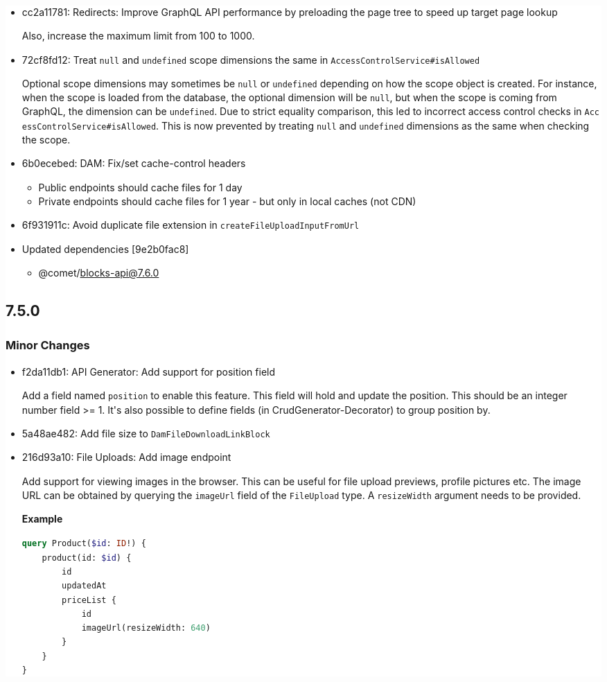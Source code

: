 - cc2a11781: Redirects: Improve GraphQL API performance by preloading the page tree to speed up target page lookup

    Also, increase the maximum limit from 100 to 1000.

- 72cf8fd12: Treat `null` and `undefined` scope dimensions the same in `AccessControlService#isAllowed`

    Optional scope dimensions may sometimes be `null` or `undefined` depending on how the scope object is created.
    For instance, when the scope is loaded from the database, the optional dimension will be `null`, but when the scope is coming from GraphQL, the dimension can be `undefined`.
    Due to strict equality comparison, this led to incorrect access control checks in `AccessControlService#isAllowed`.
    This is now prevented by treating `null` and `undefined` dimensions as the same when checking the scope.

- 6b0ecebed: DAM: Fix/set cache-control headers
    - Public endpoints should cache files for 1 day
    - Private endpoints should cache files for 1 year - but only in local caches (not CDN)

- 6f931911c: Avoid duplicate file extension in `createFileUploadInputFromUrl`
- Updated dependencies [9e2b0fac8]
    - @comet/blocks-api@7.6.0

## 7.5.0

### Minor Changes

- f2da11db1: API Generator: Add support for position field

    Add a field named `position` to enable this feature. This field will hold and update the position. This should be an integer number field >= 1. It's also possible to define fields (in CrudGenerator-Decorator) to group position by.

- 5a48ae482: Add file size to `DamFileDownloadLinkBlock`
- 216d93a10: File Uploads: Add image endpoint

    Add support for viewing images in the browser.
    This can be useful for file upload previews, profile pictures etc.
    The image URL can be obtained by querying the `imageUrl` field of the `FileUpload` type.
    A `resizeWidth` argument needs to be provided.

    **Example**

    ```graphql
    query Product($id: ID!) {
        product(id: $id) {
            id
            updatedAt
            priceList {
                id
                imageUrl(resizeWidth: 640)
            }
        }
    }
    ```
